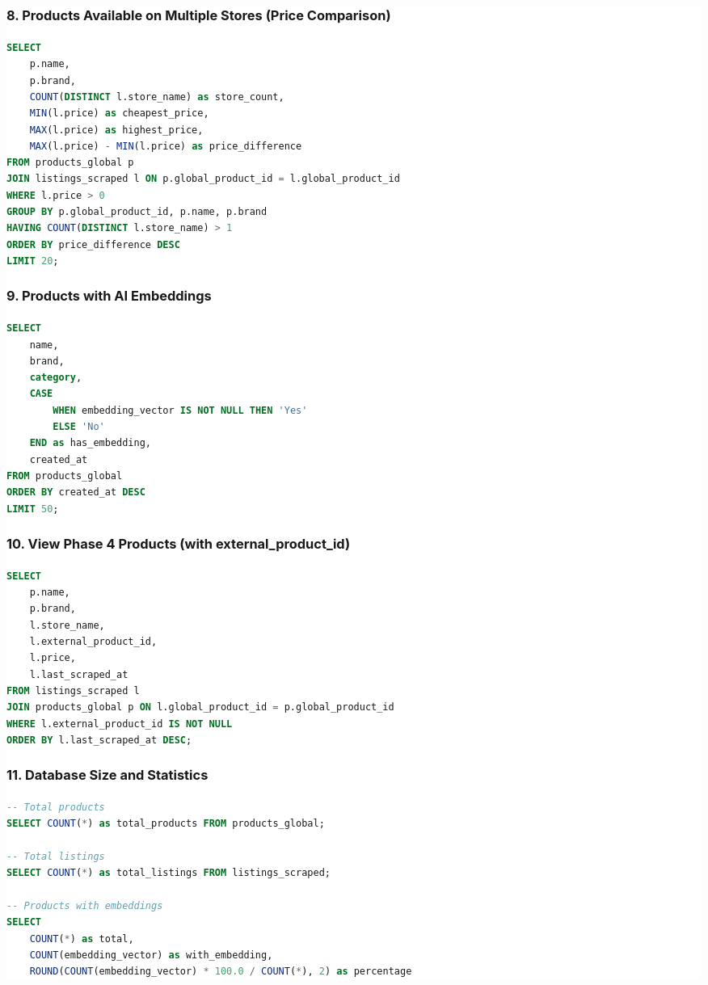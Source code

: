 ### 8. Products Available on Multiple Stores (Price Comparison)
```sql
SELECT 
    p.name,
    p.brand,
    COUNT(DISTINCT l.store_name) as store_count,
    MIN(l.price) as cheapest_price,
    MAX(l.price) as highest_price,
    MAX(l.price) - MIN(l.price) as price_difference
FROM products_global p
JOIN listings_scraped l ON p.global_product_id = l.global_product_id
WHERE l.price > 0
GROUP BY p.global_product_id, p.name, p.brand
HAVING COUNT(DISTINCT l.store_name) > 1
ORDER BY price_difference DESC
LIMIT 20;
```

### 9. Products with AI Embeddings
```sql
SELECT 
    name,
    brand,
    category,
    CASE 
        WHEN embedding_vector IS NOT NULL THEN 'Yes'
        ELSE 'No'
    END as has_embedding,
    created_at
FROM products_global
ORDER BY created_at DESC
LIMIT 50;
```

### 10. View Phase 4 Products (with external_product_id)
```sql
SELECT 
    p.name,
    p.brand,
    l.store_name,
    l.external_product_id,
    l.price,
    l.last_scraped_at
FROM listings_scraped l
JOIN products_global p ON l.global_product_id = p.global_product_id
WHERE l.external_product_id IS NOT NULL
ORDER BY l.last_scraped_at DESC;
```

### 11. Database Size and Statistics
```sql
-- Total products
SELECT COUNT(*) as total_products FROM products_global;

-- Total listings
SELECT COUNT(*) as total_listings FROM listings_scraped;

-- Products with embeddings
SELECT 
    COUNT(*) as total,
    COUNT(embedding_vector) as with_embedding,
    ROUND(COUNT(embedding_vector) * 100.0 / COUNT(*), 2) as percentage
```